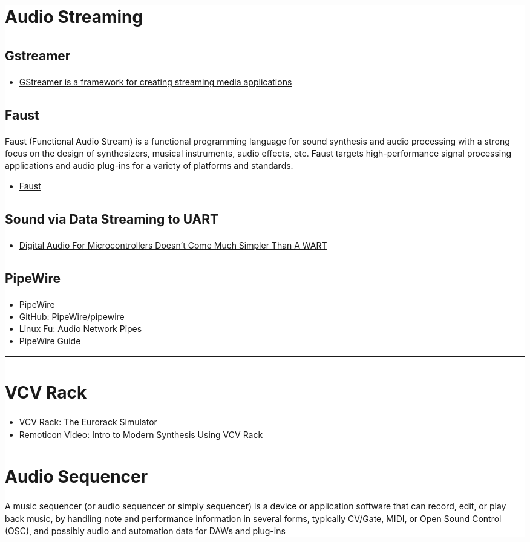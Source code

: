 

# Audio Streaming


## Gstreamer

* [GStreamer is a framework for creating streaming media applications](https://gstreamer.freedesktop.org/)


## Faust

Faust (Functional Audio Stream) is a functional programming language for sound synthesis and audio processing with a strong focus on the design of synthesizers, musical instruments, audio effects, etc. Faust targets high-performance signal processing applications and audio plug-ins for a variety of platforms and standards.

* [Faust](https://faust.grame.fr/index.html)


## Sound via Data Streaming to UART

* [Digital Audio For Microcontrollers Doesn’t Come Much Simpler Than A WART](https://hackaday.com/2021/07/11/digital-audio-for-microcontrollers-doesnt-come-much-simpler-than-a-wart/)


## PipeWire

* [PipeWire](https://pipewire.org)
* [GitHub: PipeWire/pipewire](https://github.com/PipeWire/pipewire)
* [Linux Fu: Audio Network Pipes](https://hackaday.com/2024/11/26/linux-fu-audio-network-pipes/)
* [PipeWire Guide](https://github.com/mikeroyal/PipeWire-Guide)




---------------



# VCV Rack

* [VCV Rack: The Eurorack Simulator](https://vcvrack.com/)
* [Remoticon Video: Intro to Modern Synthesis Using VCV Rack](https://hackaday.com/2020/12/15/remoticon-video-intro-to-modern-synthesis-using-vcv-rack/)


# Audio Sequencer

A music sequencer (or audio sequencer or simply sequencer) is a device or application software that can record, edit, or play back music, by handling note and performance information in several forms, typically CV/Gate, MIDI, or Open Sound Control (OSC), and possibly audio and automation data for DAWs and plug-ins

